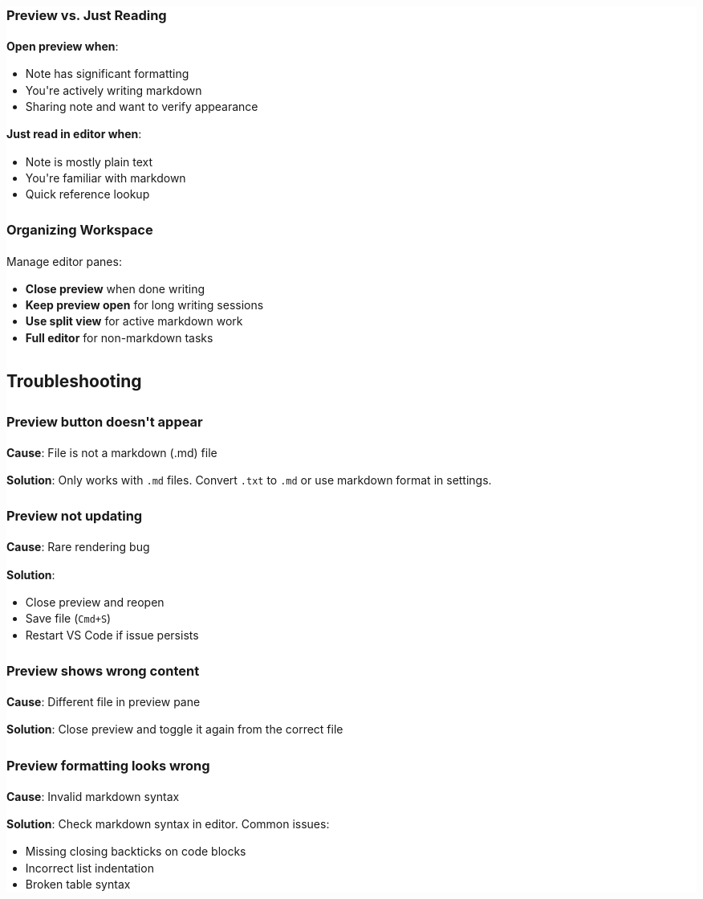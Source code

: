 ### Preview vs. Just Reading

**Open preview when**:
- Note has significant formatting
- You're actively writing markdown
- Sharing note and want to verify appearance

**Just read in editor when**:
- Note is mostly plain text
- You're familiar with markdown
- Quick reference lookup

### Organizing Workspace

Manage editor panes:

- **Close preview** when done writing
- **Keep preview open** for long writing sessions
- **Use split view** for active markdown work
- **Full editor** for non-markdown tasks

## Troubleshooting

### Preview button doesn't appear

**Cause**: File is not a markdown (.md) file

**Solution**: Only works with `.md` files. Convert `.txt` to `.md` or use markdown format in settings.

### Preview not updating

**Cause**: Rare rendering bug

**Solution**:
- Close preview and reopen
- Save file (`Cmd+S`)
- Restart VS Code if issue persists

### Preview shows wrong content

**Cause**: Different file in preview pane

**Solution**: Close preview and toggle it again from the correct file

### Preview formatting looks wrong

**Cause**: Invalid markdown syntax

**Solution**: Check markdown syntax in editor. Common issues:
- Missing closing backticks on code blocks
- Incorrect list indentation
- Broken table syntax
